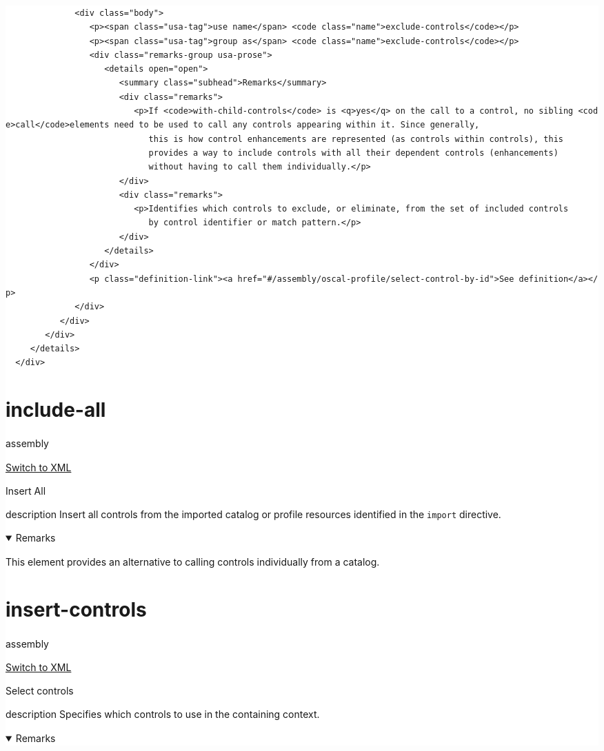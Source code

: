                   <div class="body">
                     <p><span class="usa-tag">use name</span> <code class="name">exclude-controls</code></p>
                     <p><span class="usa-tag">group as</span> <code class="name">exclude-controls</code></p>
                     <div class="remarks-group usa-prose">
                        <details open="open">
                           <summary class="subhead">Remarks</summary>
                           <div class="remarks">
                              <p>If <code>with-child-controls</code> is <q>yes</q> on the call to a control, no sibling <code>call</code>elements need to be used to call any controls appearing within it. Since generally,
                                 this is how control enhancements are represented (as controls within controls), this
                                 provides a way to include controls with all their dependent controls (enhancements)
                                 without having to call them individually.</p>
                           </div>
                           <div class="remarks">
                              <p>Identifies which controls to exclude, or eliminate, from the set of included controls
                                 by control identifier or match pattern.</p>
                           </div>
                        </details>
                     </div>
                     <p class="definition-link"><a href="#/assembly/oscal-profile/select-control-by-id">See definition</a></p>
                  </div>
               </div>
            </div>
         </details>
      </div>
   </div>
   <div class="model-entry definition define-assembly">
      <div class="definition-header">
         <h1 id="/assembly/oscal-profile/include-all" class="toc1 name">include-all</h1>
         <p class="type">assembly<br class="br" /> </p>
         <div class="crosslink"><a class="usa-button" href="../xml-definitions/#/assembly/oscal-profile/include-all">Switch to XML</a></div>
         <p class="formal-name">Insert All</p>
      </div>
      <div class="body">
         <p class="description"><span class="usa-tag">description</span> Insert all controls from the imported catalog or profile resources identified in
            the <code>import</code> directive.</p>
         <div class="remarks-group usa-prose">
            <details open="open">
               <summary class="subhead">Remarks</summary>
               <div class="remarks">
                  <p>This element provides an alternative to calling controls individually from a catalog.</p>
               </div>
            </details>
         </div>
      </div>
   </div>
   <div class="model-entry definition define-assembly">
      <div class="definition-header">
         <h1 id="/assembly/oscal-profile/insert-controls" class="toc1 name">insert-controls</h1>
         <p class="type">assembly<br class="br" /> </p>
         <div class="crosslink"><a class="usa-button" href="../xml-definitions/#/assembly/oscal-profile/insert-controls">Switch to XML</a></div>
         <p class="formal-name">Select controls</p>
      </div>
      <div class="body">
         <p class="description"><span class="usa-tag">description</span> Specifies which controls to use in the containing context.</p>
         <div class="remarks-group usa-prose">
            <details open="open">
               <summary class="subhead">Remarks</summary>
               <div class="remarks">